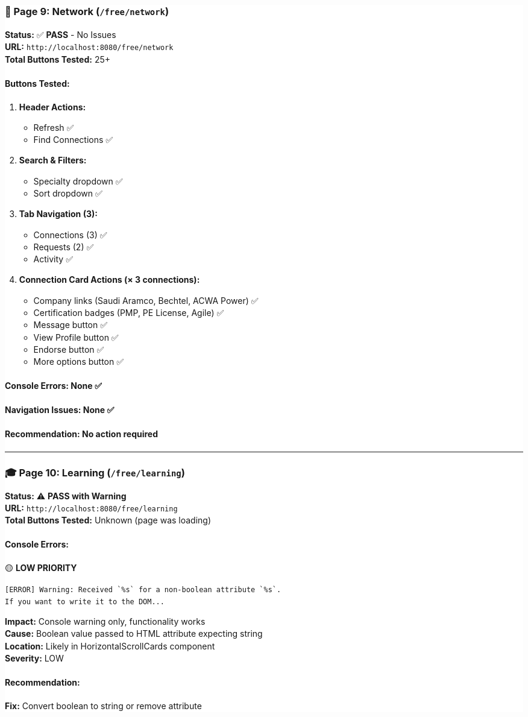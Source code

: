 
### 🤝 Page 9: Network (`/free/network`)

**Status:** ✅ **PASS** - No Issues  
**URL:** `http://localhost:8080/free/network`  
**Total Buttons Tested:** 25+

#### Buttons Tested:
1. **Header Actions:**
   - Refresh ✅
   - Find Connections ✅

2. **Search & Filters:**
   - Specialty dropdown ✅
   - Sort dropdown ✅

3. **Tab Navigation (3):**
   - Connections (3) ✅
   - Requests (2) ✅
   - Activity ✅

4. **Connection Card Actions (× 3 connections):**
   - Company links (Saudi Aramco, Bechtel, ACWA Power) ✅
   - Certification badges (PMP, PE License, Agile) ✅
   - Message button ✅
   - View Profile button ✅
   - Endorse button ✅
   - More options button ✅

#### Console Errors: None ✅
#### Navigation Issues: None ✅
#### Recommendation: **No action required**

---

### 🎓 Page 10: Learning (`/free/learning`)

**Status:** ⚠️ **PASS with Warning**  
**URL:** `http://localhost:8080/free/learning`  
**Total Buttons Tested:** Unknown (page was loading)

#### Console Errors:
🟡 **LOW PRIORITY**
```
[ERROR] Warning: Received `%s` for a non-boolean attribute `%s`.
If you want to write it to the DOM...
```

**Impact:** Console warning only, functionality works  
**Cause:** Boolean value passed to HTML attribute expecting string  
**Location:** Likely in HorizontalScrollCards component  
**Severity:** LOW

#### Recommendation:
**Fix:** Convert boolean to string or remove attribute
